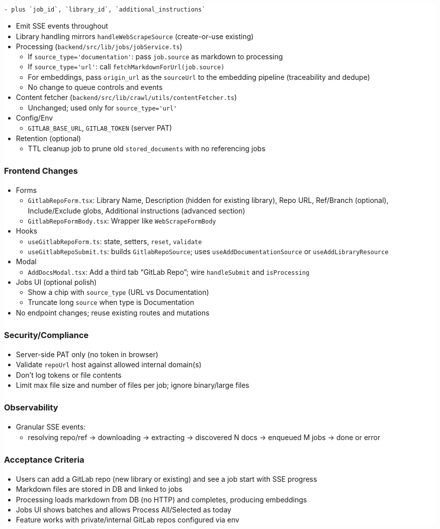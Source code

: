     - plus `job_id`, `library_id`, `additional_instructions`
  - Emit SSE events throughout
  - Library handling mirrors `handleWebScrapeSource` (create-or-use existing)
- Processing (`backend/src/lib/jobs/jobService.ts`)
  - If `source_type='documentation'`: pass `job.source` as markdown to processing
  - If `source_type='url'`: call `fetchMarkdownForUrl(job.source)`
  - For embeddings, pass `origin_url` as the `sourceUrl` to the embedding pipeline (traceability and dedupe)
  - No change to queue controls and events
- Content fetcher (`backend/src/lib/crawl/utils/contentFetcher.ts`)
  - Unchanged; used only for `source_type='url'`
- Config/Env
  - `GITLAB_BASE_URL`, `GITLAB_TOKEN` (server PAT)
- Retention (optional)
  - TTL cleanup job to prune old `stored_documents` with no referencing jobs

### Frontend Changes
- Forms
  - `GitlabRepoForm.tsx`: Library Name, Description (hidden for existing library), Repo URL, Ref/Branch (optional), Include/Exclude globs, Additional instructions (advanced section)
  - `GitlabRepoFormBody.tsx`: Wrapper like `WebScrapeFormBody`
- Hooks
  - `useGitlabRepoForm.ts`: state, setters, `reset`, `validate`
  - `useGitlabRepoSubmit.ts`: builds `GitlabRepoSource`; uses `useAddDocumentationSource` or `useAddLibraryResource`
- Modal
  - `AddDocsModal.tsx`: Add a third tab “GitLab Repo”; wire `handleSubmit` and `isProcessing`
- Jobs UI (optional polish)
  - Show a chip with `source_type` (URL vs Documentation)
  - Truncate long `source` when type is Documentation
- No endpoint changes; reuse existing routes and mutations

### Security/Compliance
- Server-side PAT only (no token in browser)
- Validate `repoUrl` host against allowed internal domain(s)
- Don’t log tokens or file contents
- Limit max file size and number of files per job; ignore binary/large files

### Observability
- Granular SSE events:
  - resolving repo/ref → downloading → extracting → discovered N docs → enqueued M jobs → done or error

### Acceptance Criteria
- Users can add a GitLab repo (new library or existing) and see a job start with SSE progress
- Markdown files are stored in DB and linked to jobs
- Processing loads markdown from DB (no HTTP) and completes, producing embeddings
- Jobs UI shows batches and allows Process All/Selected as today
- Feature works with private/internal GitLab repos configured via env
